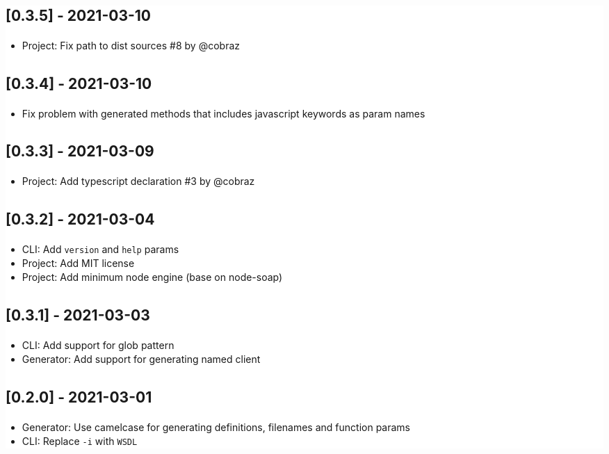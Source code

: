 ## [0.3.5] - 2021-03-10

- Project: Fix path to dist sources #8 by @cobraz

## [0.3.4] - 2021-03-10

- Fix problem with generated methods that includes javascript keywords as param names

## [0.3.3] - 2021-03-09

- Project: Add typescript declaration #3 by @cobraz

## [0.3.2] - 2021-03-04

- CLI: Add `version` and `help` params
- Project: Add MIT license
- Project: Add minimum node engine (base on node-soap)

## [0.3.1] - 2021-03-03

- CLI: Add support for glob pattern
- Generator: Add support for generating named client

## [0.2.0] - 2021-03-01

- Generator: Use camelcase for generating definitions, filenames and function params
- CLI: Replace `-i` with `WSDL`
